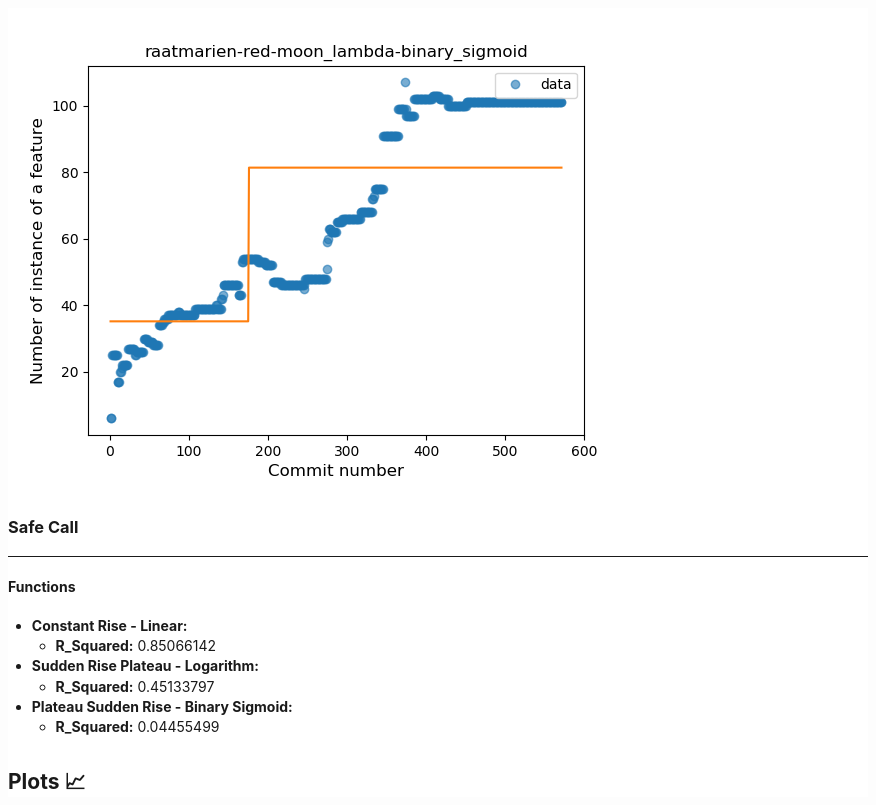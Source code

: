 ![raatmarien-red-moon T9](../plots/raatmarien-red-moon_lambda_T9.png)
### <a name="safe_call">Safe Call</a>
----
#### Functions
* **Constant Rise - Linear:** ![equation](http://latex.codecogs.com/svg.latex?0.050243x%20&plus;%201.381835)
    * **R_Squared:** 0.85066142
* **Sudden Rise Plateau - Logarithm:** ![equation](http://latex.codecogs.com/svg.latex?4.046548%5Clog_%7B3.703288%7D%28x%29%20&plus;%200.0)
    * **R_Squared:** 0.45133797
* **Plateau Sudden Rise - Binary Sigmoid:** ![equation](http://latex.codecogs.com/svg.latex?%5Cfrac%7B-13.145123%7D%7B1%20&plus;%20%5Cepsilon%5E%28--223.630613%28x%20-12.453887%29%29%7D%20&plus;%2015.978456)
    * **R_Squared:** 0.04455499

**Plots** :chart_with_upwards_trend:
-----
